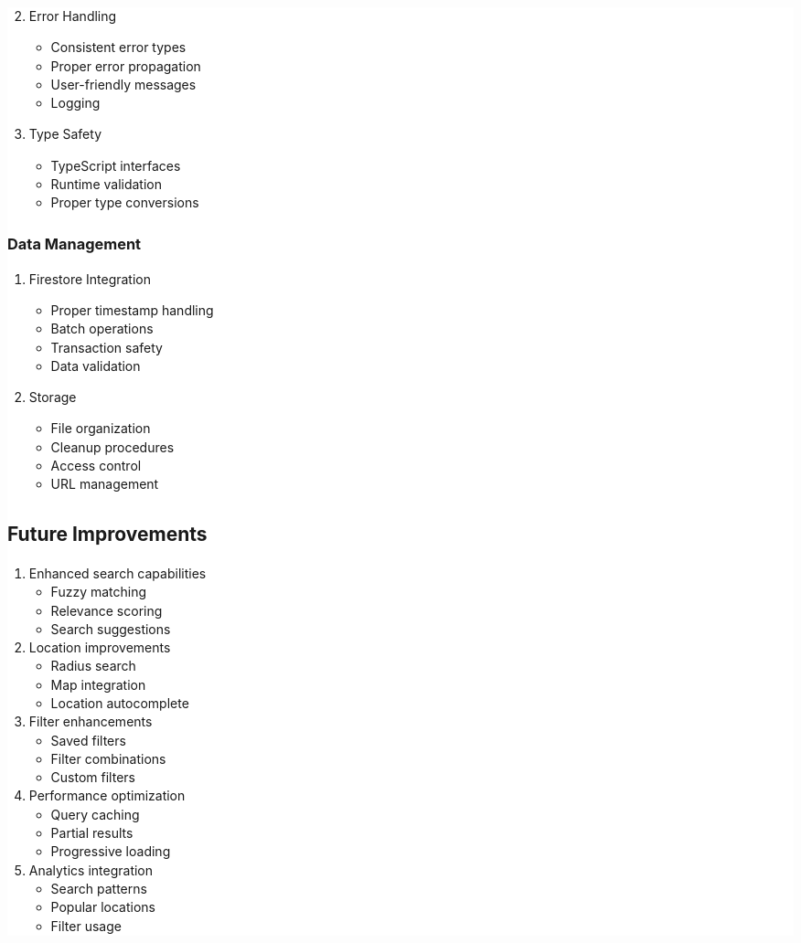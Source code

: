 2. Error Handling
   - Consistent error types
   - Proper error propagation
   - User-friendly messages
   - Logging

3. Type Safety
   - TypeScript interfaces
   - Runtime validation
   - Proper type conversions

### Data Management
1. Firestore Integration
   - Proper timestamp handling
   - Batch operations
   - Transaction safety
   - Data validation

2. Storage
   - File organization
   - Cleanup procedures
   - Access control
   - URL management

## Future Improvements
1. Enhanced search capabilities
   - Fuzzy matching
   - Relevance scoring
   - Search suggestions
2. Location improvements
   - Radius search
   - Map integration
   - Location autocomplete
3. Filter enhancements
   - Saved filters
   - Filter combinations
   - Custom filters
4. Performance optimization
   - Query caching
   - Partial results
   - Progressive loading
5. Analytics integration
   - Search patterns
   - Popular locations
   - Filter usage
